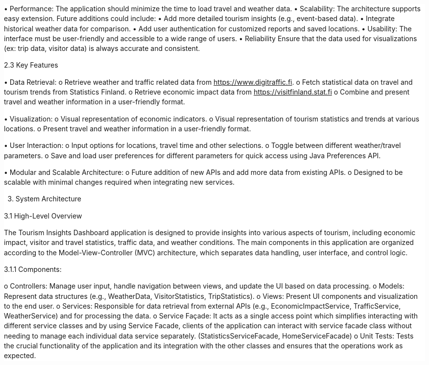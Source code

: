 •	Performance:
The application should minimize the time to load travel and weather data.
•	Scalability:
The architecture supports easy extension. Future additions could include:
•	Add more detailed tourism insights (e.g., event-based data).
•	Integrate historical weather data for comparison.
•	Add user authentication for customized reports and saved locations.
•	Usability: 
The interface must be user-friendly and accessible to a wide range of users.
•	Reliability
Ensure that the data used for visualizations (ex:  trip data, visitor data) is always accurate and consistent.

 2.3 Key Features

•	Data Retrieval:
o	Retrieve weather and traffic related data from https://www.digitraffic.fi.
o	Fetch statistical data on travel and tourism trends from Statistics Finland.
o	Retrieve economic impact data from https://visitfinland.stat.fi
o	Combine and present travel and weather information in a user-friendly format.

•	Visualization:
o	Visual representation of economic indicators.
o	Visual representation of tourism statistics and trends at various locations.
o	Present travel and weather information in a user-friendly format.

•	User Interaction:
o	Input options for locations, travel time and other selections.
o	Toggle between different weather/travel parameters.
o	Save and load user preferences for different parameters for quick access using Java Preferences API.

•	Modular and Scalable Architecture:
o	Future addition of new APIs and add more data from existing APIs.
o	Designed to be scalable with minimal changes required when integrating new services.

3.	System Architecture

3.1 High-Level Overview

The Tourism Insights Dashboard application is designed to provide insights into various aspects of tourism, including economic impact, visitor and travel statistics, traffic data, and weather conditions. The main components in this application are organized according to the Model-View-Controller (MVC) architecture, which separates data handling, user interface, and control logic.

3.1.1 Components:

o	Controllers: Manage user input, handle navigation between views, and update the UI based on data processing.
o	Models: Represent data structures (e.g., WeatherData, VisitorStatistics, TripStatistics).
o	Views: Present UI components and visualization to the end user.
o	Services: Responsible for data retrieval from external APIs (e.g., EconomicImpactService, TrafficService, WeatherService) and for processing the data.
o	Service Façade: It acts as a single access point which simplifies interacting with different service classes and by using Service Facade, clients of the application can interact with service facade class without needing to manage each individual data service separately. (StatisticsServiceFacade,  HomeServiceFacade)
o	Unit Tests: Tests the crucial functionality of the application and its integration with the other classes and ensures that the operations work as expected.
